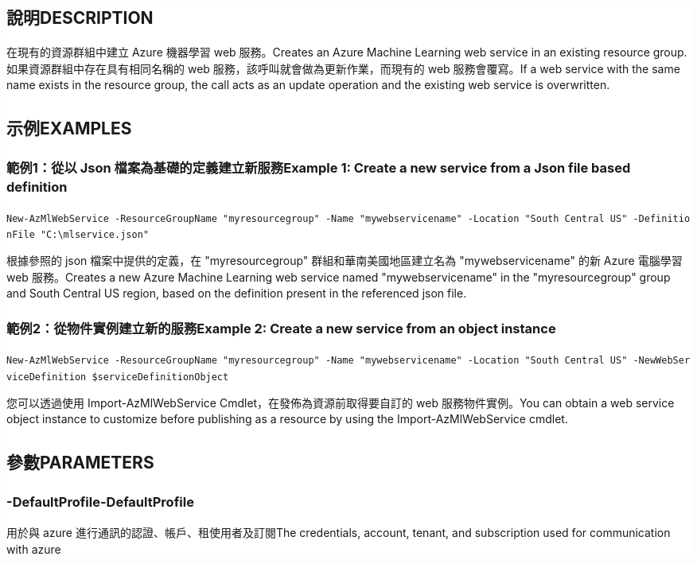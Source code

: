 ## <span data-ttu-id="18c76-107">說明</span><span class="sxs-lookup"><span data-stu-id="18c76-107">DESCRIPTION</span></span>
<span data-ttu-id="18c76-108">在現有的資源群組中建立 Azure 機器學習 web 服務。</span><span class="sxs-lookup"><span data-stu-id="18c76-108">Creates an Azure Machine Learning web service in an existing resource group.</span></span>
<span data-ttu-id="18c76-109">如果資源群組中存在具有相同名稱的 web 服務，該呼叫就會做為更新作業，而現有的 web 服務會覆寫。</span><span class="sxs-lookup"><span data-stu-id="18c76-109">If a web service with the same name exists in the resource group, the call acts as an update operation and the existing web service is overwritten.</span></span>

## <span data-ttu-id="18c76-110">示例</span><span class="sxs-lookup"><span data-stu-id="18c76-110">EXAMPLES</span></span>

### <span data-ttu-id="18c76-111">範例1：從以 Json 檔案為基礎的定義建立新服務</span><span class="sxs-lookup"><span data-stu-id="18c76-111">Example 1: Create a new service from a Json file based definition</span></span>
```
New-AzMlWebService -ResourceGroupName "myresourcegroup" -Name "mywebservicename" -Location "South Central US" -DefinitionFile "C:\mlservice.json"
```

<span data-ttu-id="18c76-112">根據參照的 json 檔案中提供的定義，在 "myresourcegroup" 群組和華南美國地區建立名為 "mywebservicename" 的新 Azure 電腦學習 web 服務。</span><span class="sxs-lookup"><span data-stu-id="18c76-112">Creates a new Azure Machine Learning web service named "mywebservicename" in the "myresourcegroup" group and South Central US region, based on the definition present in the referenced json file.</span></span>

### <span data-ttu-id="18c76-113">範例2：從物件實例建立新的服務</span><span class="sxs-lookup"><span data-stu-id="18c76-113">Example 2: Create a new service from an object instance</span></span>
```
New-AzMlWebService -ResourceGroupName "myresourcegroup" -Name "mywebservicename" -Location "South Central US" -NewWebServiceDefinition $serviceDefinitionObject
```

<span data-ttu-id="18c76-114">您可以透過使用 Import-AzMlWebService Cmdlet，在發佈為資源前取得要自訂的 web 服務物件實例。</span><span class="sxs-lookup"><span data-stu-id="18c76-114">You can obtain a web service object instance to customize before publishing as a resource by using the Import-AzMlWebService cmdlet.</span></span>

## <span data-ttu-id="18c76-115">參數</span><span class="sxs-lookup"><span data-stu-id="18c76-115">PARAMETERS</span></span>

### <span data-ttu-id="18c76-116">-DefaultProfile</span><span class="sxs-lookup"><span data-stu-id="18c76-116">-DefaultProfile</span></span>
<span data-ttu-id="18c76-117">用於與 azure 進行通訊的認證、帳戶、租使用者及訂閱</span><span class="sxs-lookup"><span data-stu-id="18c76-117">The credentials, account, tenant, and subscription used for communication with azure</span></span>
